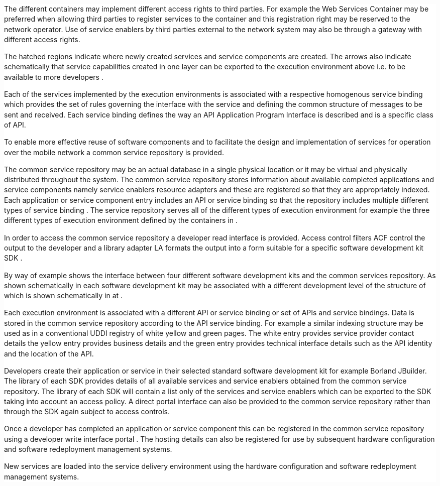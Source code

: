 The different containers may implement different access rights to third parties. For example the Web Services Container may be preferred when allowing third parties to register services to the container and this registration right may be reserved to the network operator. Use of service enablers by third parties external to the network system may also be through a gateway with different access rights.

The hatched regions indicate where newly created services and service components are created. The arrows also indicate schematically that service capabilities created in one layer can be exported to the execution environment above i.e. to be available to more developers .

Each of the services implemented by the execution environments is associated with a respective homogenous service binding which provides the set of rules governing the interface with the service and defining the common structure of messages to be sent and received. Each service binding defines the way an API Application Program Interface is described and is a specific class of API.

To enable more effective reuse of software components and to facilitate the design and implementation of services for operation over the mobile network a common service repository is provided.

The common service repository may be an actual database in a single physical location or it may be virtual and physically distributed throughout the system. The common service repository stores information about available completed applications and service components namely service enablers resource adapters and these are registered so that they are appropriately indexed. Each application or service component entry includes an API or service binding so that the repository includes multiple different types of service binding . The service repository serves all of the different types of execution environment for example the three different types of execution environment defined by the containers in .

In order to access the common service repository a developer read interface is provided. Access control filters ACF control the output to the developer and a library adapter LA formats the output into a form suitable for a specific software development kit SDK .

By way of example shows the interface between four different software development kits and the common services repository. As shown schematically in each software development kit may be associated with a different development level of the structure of which is shown schematically in at .

Each execution environment is associated with a different API or service binding or set of APIs and service bindings. Data is stored in the common service repository according to the API service binding. For example a similar indexing structure may be used as in a conventional UDDI registry of white yellow and green pages. The white entry provides service provider contact details the yellow entry provides business details and the green entry provides technical interface details such as the API identity and the location of the API.

Developers create their application or service in their selected standard software development kit for example Borland JBuilder. The library of each SDK provides details of all available services and service enablers obtained from the common service repository. The library of each SDK will contain a list only of the services and service enablers which can be exported to the SDK taking into account an access policy. A direct portal interface can also be provided to the common service repository rather than through the SDK again subject to access controls.

Once a developer has completed an application or service component this can be registered in the common service repository using a developer write interface portal . The hosting details can also be registered for use by subsequent hardware configuration and software redeployment management systems.

New services are loaded into the service delivery environment using the hardware configuration and software redeployment management systems.
